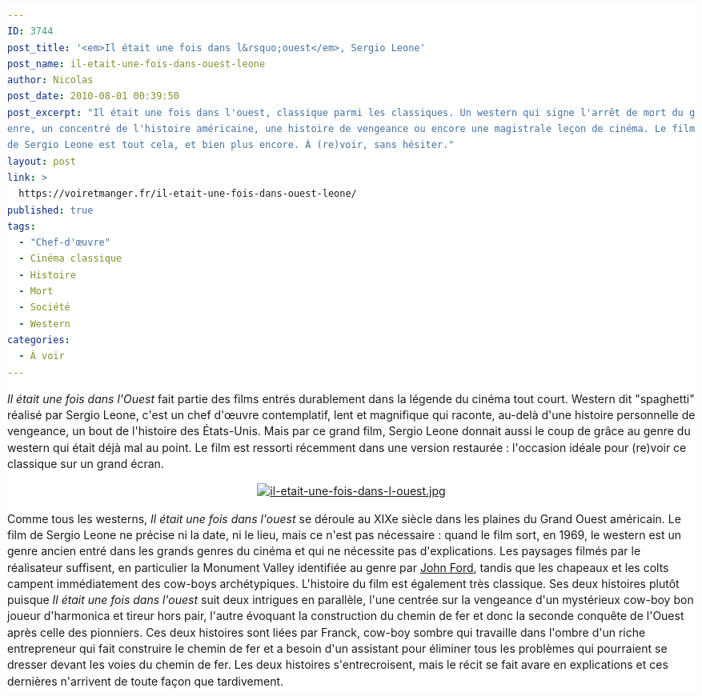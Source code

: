 ```yaml
---
ID: 3744
post_title: '<em>Il était une fois dans l&rsquo;ouest</em>, Sergio Leone'
post_name: il-etait-une-fois-dans-ouest-leone
author: Nicolas
post_date: 2010-08-01 00:39:50
post_excerpt: "Il était une fois dans l'ouest, classique parmi les classiques. Un western qui signe l'arrêt de mort du genre, un concentré de l'histoire américaine, une histoire de vengeance ou encore une magistrale leçon de cinéma. Le film de Sergio Leone est tout cela, et bien plus encore. À (re)voir, sans hésiter."
layout: post
link: >
  https://voiretmanger.fr/il-etait-une-fois-dans-ouest-leone/
published: true
tags:
  - "Chef-d'œuvre"
  - Cinéma classique
  - Histoire
  - Mort
  - Société
  - Western
categories:
  - À voir
---
```

<p><em>Il était une fois dans l'Ouest</em> fait partie des films entrés durablement dans la légende du cinéma tout court. Western dit "spaghetti" réalisé par Sergio Leone, c'est un chef d'œuvre contemplatif, lent et magnifique qui raconte, au-delà d'une histoire personnelle de vengeance, un bout de l'histoire des États-Unis. Mais par ce grand film, Sergio Leone donnait aussi le coup de grâce au genre du western qui était déjà mal au point. Le film est ressorti récemment dans une version restaurée : l'occasion idéale pour (re)voir ce classique sur un grand écran.</p>

<div style="text-align: center;"><a href="http://www.allocine.fr/film/fichefilm_gen_cfilm=2021.html" target="_blank"><img class="aligncenter" src="https://voiretmanger.fr/wp-content/uploads/2010/08/il-etait-une-fois-dans-l-ouest.jpg" border="0" alt="il-etait-une-fois-dans-l-ouest.jpg" width="690" height="920" /></a></div>

<p>Comme tous les westerns, <em>Il était une fois dans l'ouest</em> se déroule au XIXe siècle dans les plaines du Grand Ouest américain. Le film de Sergio Leone ne précise ni la date, ni le lieu, mais ce n'est pas nécessaire : quand le film sort, en 1969, le western est un genre ancien entré dans les grands genres du cinéma et qui ne nécessite pas d'explications. Les paysages filmés par le réalisateur suffisent, en particulier la Monument Valley identifiée au genre par <a href="https://voiretmanger.fr/createur/john-ford/">John Ford</a>, tandis que les chapeaux et les colts campent immédiatement des cow-boys archétypiques. L'histoire du film est également très classique. Ses deux histoires plutôt puisque <em>Il était une fois dans l'ouest</em> suit deux intrigues en parallèle, l'une centrée sur la vengeance d'un mystérieux cow-boy bon joueur d'harmonica et tireur hors pair, l'autre évoquant la construction du chemin de fer et donc la seconde conquête de l'Ouest après celle des pionniers. Ces deux histoires sont liées par Franck, cow-boy sombre qui travaille dans l'ombre d'un riche entrepreneur qui fait construire le chemin de fer et a besoin d'un assistant pour éliminer tous les problèmes qui pourraient se dresser devant les voies du chemin de fer. Les deux histoires s'entrecroisent, mais le récit se fait avare en explications et ces dernières n'arrivent de toute façon que tardivement.</p>